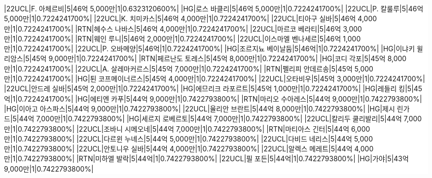 |22UCL|F. 아체르비|5|46억 5,000만|1|0.6323120600%|
|HG|로스 바클리|5|46억 5,000만|1|0.7224241700%|
|22UCL|P. 칼룰루|5|46억 5,000만|1|0.7224241700%|
|22UCL|K. 치미카스|5|46억 4,000만|1|0.7224241700%|
|22UCL|티아구 실바|5|46억 4,000만|1|0.7224241700%|
|RTN|헤수스 나바스|5|46억 4,000만|1|0.7224241700%|
|22UCL|마르코 베라티|5|46억 3,000만|1|0.7224241700%|
|RTN|웨인 루니|5|46억 2,000만|1|0.7224241700%|
|22UCL|이스마엘 벤나세르|5|46억 1,000만|1|0.7224241700%|
|22UCL|P. 오바메양|5|46억|1|0.7224241700%|
|HG|조르지뇨 베이날둠|5|46억|1|0.7224241700%|
|HG|이냐키 윌리암스|5|45억 9,000만|1|0.7224241700%|
|RTN|페르난도 토레스|5|45억 8,000만|1|0.7224241700%|
|HG|코디 각포|5|45억 8,000만|1|0.7224241700%|
|22UCL|A. 살레마커르스|5|45억 7,000만|1|0.7224241700%|
|RTN|펠리피 안데르송|5|45억 5,000만|1|0.7224241700%|
|HG|퇸 코프메이너르스|5|45억 4,000만|1|0.7224241700%|
|22UCL|오타비우|5|45억 3,000만|1|0.7224241700%|
|22UCL|안드레 실바|5|45억 2,000만|1|0.7224241700%|
|HG|에므리크 라포르트|5|45억 1,000만|1|0.7224241700%|
|HG|레들리 킹|5|45억|1|0.7224241700%|
|HG|에티엔 카푸|5|44억 9,000만|1|0.7422793800%|
|RTN|마리오 수아레스|5|44억 9,000만|1|0.7422793800%|
|HG|이아고 아스파스|5|44억 9,000만|1|0.7422793800%|
|22UCL|율리안 브란트|5|44억 8,000만|1|0.7422793800%|
|HG|제시 린가드|5|44억 7,000만|1|0.7422793800%|
|HG|세르지 로베르토|5|44억 7,000만|1|0.7422793800%|
|22UCL|칼리두 쿨리발리|5|44억 7,000만|1|0.7422793800%|
|22UCL|조바니 시메오네|5|44억 7,000만|1|0.7422793800%|
|RTN|마티아스 긴터|5|44억 6,000만|1|0.7422793800%|
|22UCL|다르윈 누녜스|5|44억 5,000만|1|0.7422793800%|
|22UCL|다비드 네리스|5|44억 5,000만|1|0.7422793800%|
|22UCL|안토니우 실바|5|44억 4,000만|1|0.7422793800%|
|22UCL|알렉스 메레트|5|44억 4,000만|1|0.7422793800%|
|RTN|미하엘 발락|5|44억|1|0.7422793800%|
|22UCL|필 포든|5|44억|1|0.7422793800%|
|HG|가야|5|43억 9,000만|1|0.7422793800%|